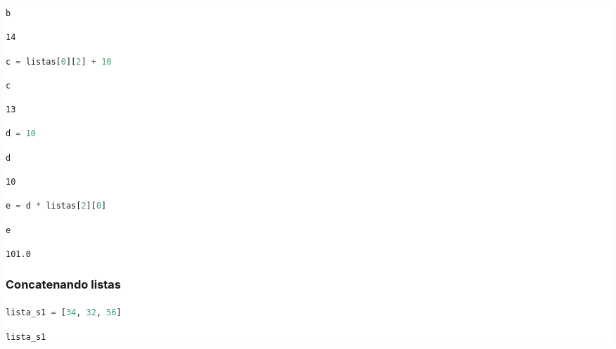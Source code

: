 
```python
b
```




    14




```python
c = listas[0][2] + 10
```


```python
c
```




    13




```python
d = 10
```


```python
d
```




    10




```python
e = d * listas[2][0]
```


```python
e
```




    101.0



### Concatenando listas


```python
lista_s1 = [34, 32, 56]
```


```python
lista_s1
```
